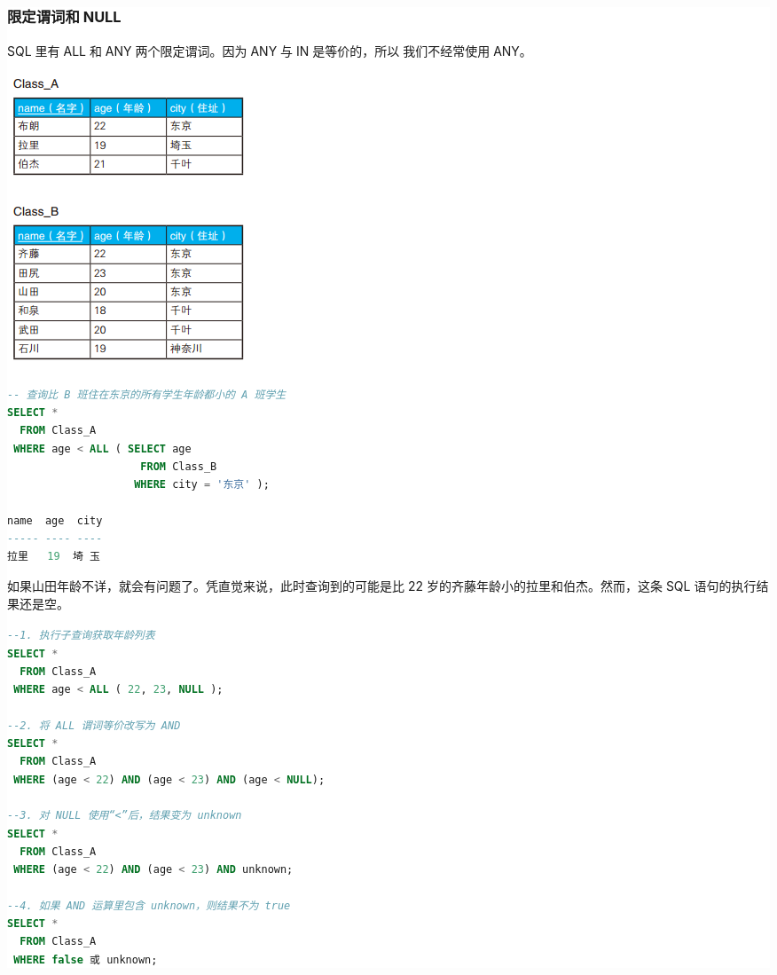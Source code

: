 ### 限定谓词和 NULL

SQL 里有 ALL 和 ANY 两个限定谓词。因为 ANY 与 IN 是等价的，所以
我们不经常使用 ANY。

![1599019710913](sql/null07.png)

```sql
-- 查询比 B 班住在东京的所有学生年龄都小的 A 班学生
SELECT *
  FROM Class_A
 WHERE age < ALL ( SELECT age
                     FROM Class_B
                    WHERE city = '东京' );

name  age  city
----- ---- ----
拉里   19  埼 玉
```

如果山田年龄不详，就会有问题了。凭直觉来说，此时查询到的可能是比 22 岁的齐藤年龄小的拉里和伯杰。然而，这条 SQL 语句的执行结果还是空。

```sql
--1. 执行子查询获取年龄列表
SELECT *
  FROM Class_A
 WHERE age < ALL ( 22, 23, NULL );

--2. 将 ALL 谓词等价改写为 AND
SELECT *
  FROM Class_A
 WHERE (age < 22) AND (age < 23) AND (age < NULL);

--3. 对 NULL 使用“<”后，结果变为 unknown
SELECT *
  FROM Class_A
 WHERE (age < 22) AND (age < 23) AND unknown;

--4. 如果 AND 运算里包含 unknown，则结果不为 true
SELECT *
  FROM Class_A
 WHERE false 或 unknown;
```
